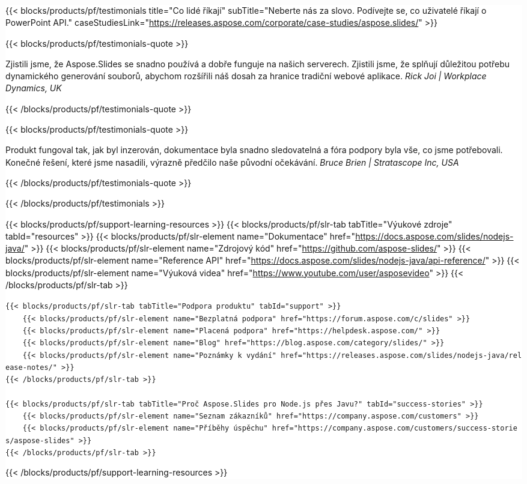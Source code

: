 {{< blocks/products/pf/testimonials title="Co lidé říkají" subTitle="Neberte nás za slovo. Podívejte se, co uživatelé říkají o PowerPoint API." caseStudiesLink="https://releases.aspose.com/corporate/case-studies/aspose.slides/" >}}

{{< blocks/products/pf/testimonials-quote >}}
<p class="first">
 Zjistili jsme, že Aspose.Slides se snadno používá a dobře funguje na našich serverech. Zjistili jsme, že splňují důležitou potřebu dynamického generování souborů, abychom rozšířili náš dosah za hranice tradiční webové aplikace.
 <em>
  Rick Joi | Workplace Dynamics, UK
 </em>
</p>
{{< /blocks/products/pf/testimonials-quote >}}

{{< blocks/products/pf/testimonials-quote >}}
<p class="second">
 Produkt fungoval tak, jak byl inzerován, dokumentace byla snadno sledovatelná a fóra podpory byla vše, co jsme potřebovali. Konečné řešení, které jsme nasadili, výrazně předčilo naše původní očekávání.
 <em>
  Bruce Brien | Stratascope Inc, USA
 </em>
</p>
{{< /blocks/products/pf/testimonials-quote >}}

{{< /blocks/products/pf/testimonials >}}

{{< blocks/products/pf/support-learning-resources >}}
    {{< blocks/products/pf/slr-tab tabTitle="Výukové zdroje" tabId="resources" >}}
        {{< blocks/products/pf/slr-element name="Dokumentace" href="https://docs.aspose.com/slides/nodejs-java/" >}}
        {{< blocks/products/pf/slr-element name="Zdrojový kód" href="https://github.com/aspose-slides/" >}}
        {{< blocks/products/pf/slr-element name="Reference API" href="https://docs.aspose.com/slides/nodejs-java/api-reference/" >}}
        {{< blocks/products/pf/slr-element name="Výuková videa" href="https://www.youtube.com/user/asposevideo" >}}
    {{< /blocks/products/pf/slr-tab >}}

    {{< blocks/products/pf/slr-tab tabTitle="Podpora produktu" tabId="support" >}}
        {{< blocks/products/pf/slr-element name="Bezplatná podpora" href="https://forum.aspose.com/c/slides" >}}
        {{< blocks/products/pf/slr-element name="Placená podpora" href="https://helpdesk.aspose.com/" >}}
        {{< blocks/products/pf/slr-element name="Blog" href="https://blog.aspose.com/category/slides/" >}}
        {{< blocks/products/pf/slr-element name="Poznámky k vydání" href="https://releases.aspose.com/slides/nodejs-java/release-notes/" >}}
    {{< /blocks/products/pf/slr-tab >}}

    {{< blocks/products/pf/slr-tab tabTitle="Proč Aspose.Slides pro Node.js přes Javu?" tabId="success-stories" >}}
        {{< blocks/products/pf/slr-element name="Seznam zákazníků" href="https://company.aspose.com/customers" >}}
        {{< blocks/products/pf/slr-element name="Příběhy úspěchu" href="https://company.aspose.com/customers/success-stories/aspose-slides" >}}
    {{< /blocks/products/pf/slr-tab >}}
{{< /blocks/products/pf/support-learning-resources >}}
